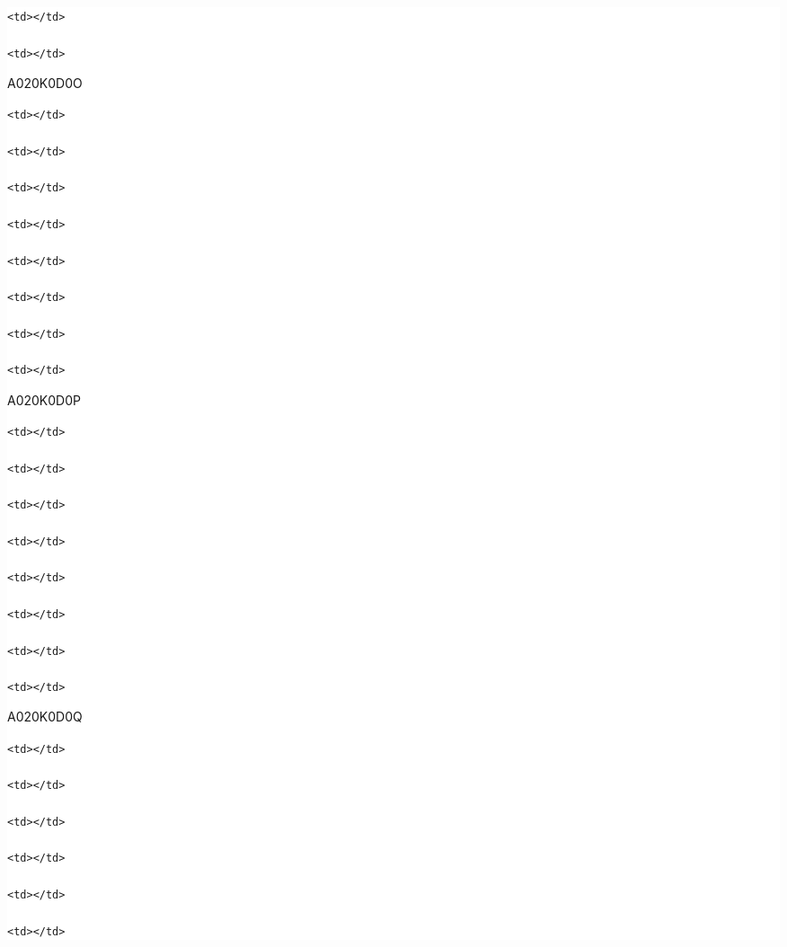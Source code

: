     <td></td>
    
    <td></td>
    

</tr>

<tr>
    <td>A020K0D0O</td>
    
    <td></td>
    
    <td></td>
    
    <td></td>
    
    <td></td>
    
    <td></td>
    
    <td></td>
    
    <td></td>
    
    <td></td>
    

</tr>

<tr>
    <td>A020K0D0P</td>
    
    <td></td>
    
    <td></td>
    
    <td></td>
    
    <td></td>
    
    <td></td>
    
    <td></td>
    
    <td></td>
    
    <td></td>
    

</tr>

<tr>
    <td>A020K0D0Q</td>
    
    <td></td>
    
    <td></td>
    
    <td></td>
    
    <td></td>
    
    <td></td>
    
    <td></td>
    